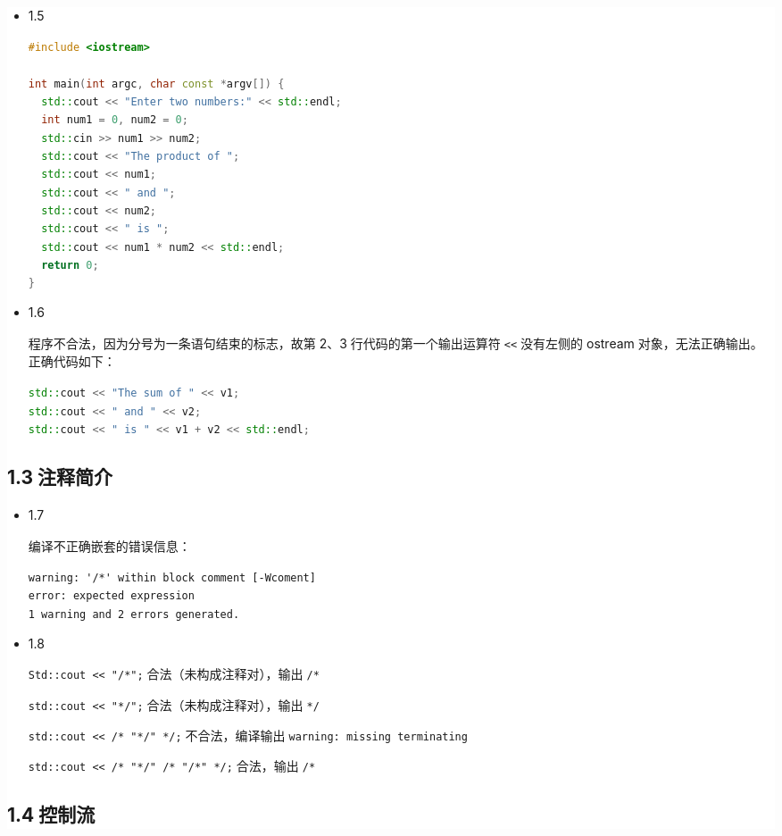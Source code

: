 

- 1.5

  ```c++
  #include <iostream>
  
  int main(int argc, char const *argv[]) {
    std::cout << "Enter two numbers:" << std::endl;
    int num1 = 0, num2 = 0;
    std::cin >> num1 >> num2;
    std::cout << "The product of ";
    std::cout << num1;
    std::cout << " and ";
    std::cout << num2;
    std::cout << " is ";
    std::cout << num1 * num2 << std::endl;
    return 0;
  }
  ```



- 1.6

  程序不合法，因为分号为一条语句结束的标志，故第 2、3 行代码的第一个输出运算符 `<<` 没有左侧的 ostream 对象，无法正确输出。正确代码如下：

  ```c++
  std::cout << "The sum of " << v1;
  std::cout << " and " << v2;
  std::cout << " is " << v1 + v2 << std::endl;
  ```



## 1.3 注释简介

- 1.7

  编译不正确嵌套的错误信息：

  ```shell
  warning: '/*' within block comment [-Wcoment]
  error: expected expression
  1 warning and 2 errors generated.
  ```



- 1.8

  `Std::cout << "/*";` 合法（未构成注释对），输出 `/*`

  `std::cout << "*/";` 合法（未构成注释对），输出 `*/`

  `std::cout << /* "*/" */;` 不合法，编译输出 `warning: missing terminating`

  `std::cout << /* "*/" /* "/*" */;` 合法，输出 ` /* `



## 1.4 控制流
